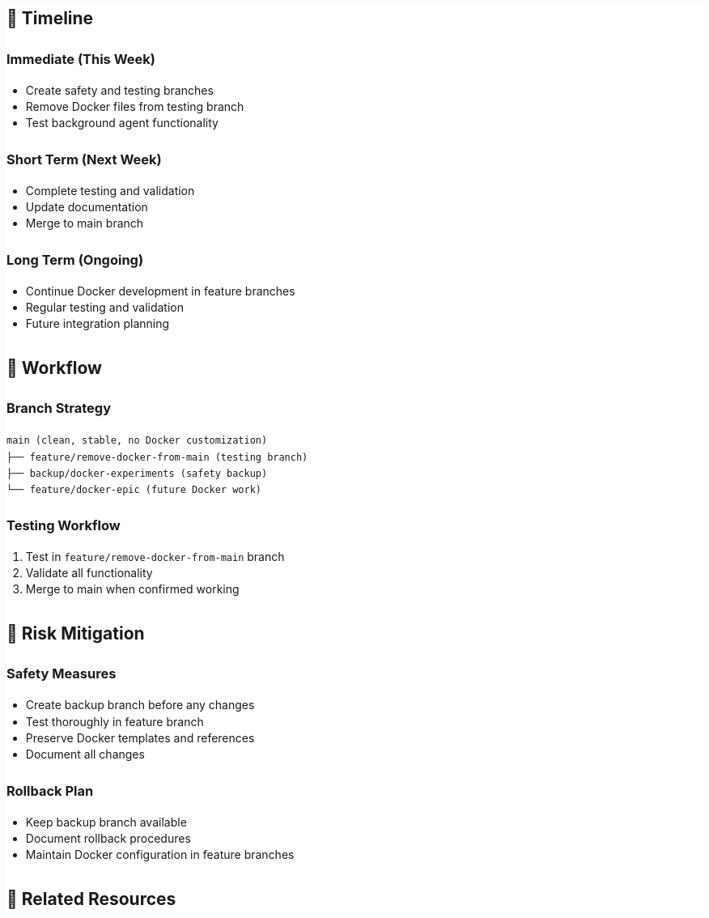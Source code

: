 ## 📅 **Timeline**

### **Immediate (This Week)**
- Create safety and testing branches
- Remove Docker files from testing branch
- Test background agent functionality

### **Short Term (Next Week)**
- Complete testing and validation
- Update documentation
- Merge to main branch

### **Long Term (Ongoing)**
- Continue Docker development in feature branches
- Regular testing and validation
- Future integration planning

## 🔄 **Workflow**

### **Branch Strategy**
```
main (clean, stable, no Docker customization)
├── feature/remove-docker-from-main (testing branch)
├── backup/docker-experiments (safety backup)
└── feature/docker-epic (future Docker work)
```

### **Testing Workflow**
1. Test in `feature/remove-docker-from-main` branch
2. Validate all functionality
3. Merge to main when confirmed working

## 🎯 **Risk Mitigation**

### **Safety Measures**
- Create backup branch before any changes
- Test thoroughly in feature branch
- Preserve Docker templates and references
- Document all changes

### **Rollback Plan**
- Keep backup branch available
- Document rollback procedures
- Maintain Docker configuration in feature branches

## 🔗 **Related Resources**
